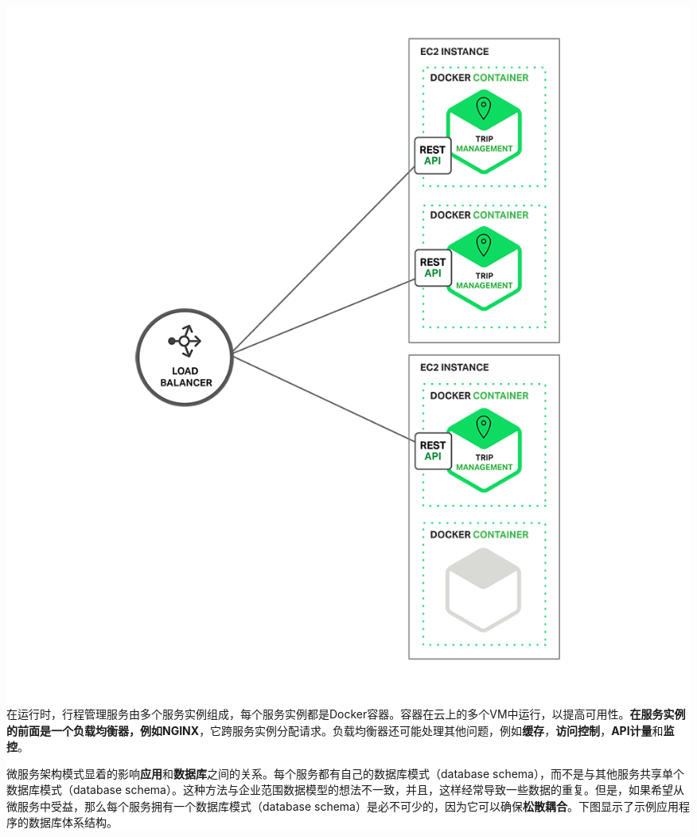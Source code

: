 ![image](../../images/deployment-with-docker.png)

在运行时，行程管理服务由多个服务实例组成，每个服务实例都是Docker容器。容器在云上的多个VM中运行，以提高可用性。**在服务实例的前面是一个负载均衡器，例如NGINX**，它跨服务实例分配请求。负载均衡器还可能处理其他问题，例如**缓存**，**访问控制**，**API计量**和**监控**。

微服务架构模式显着的影响**应用**和**数据库**之间的关系。每个服务都有自己的数据库模式（database schema），而不是与其他服务共享单个数据库模式（database schema）。这种方法与企业范围数据模型的想法不一致，并且，这样经常导致一些数据的重复。但是，如果希望从微服务中受益，那么每个服务拥有一个数据库模式（database schema）是必不可少的，因为它可以确保**松散耦合**。下图显示了示例应用程序的数据库体系结构。
